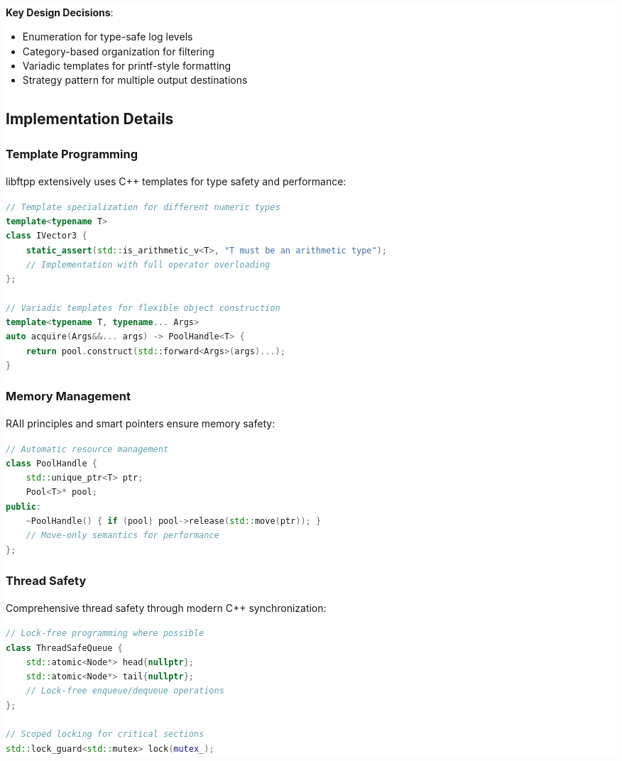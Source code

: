 **Key Design Decisions**:
- Enumeration for type-safe log levels
- Category-based organization for filtering
- Variadic templates for printf-style formatting
- Strategy pattern for multiple output destinations

## Implementation Details

### Template Programming

libftpp extensively uses C++ templates for type safety and performance:

```cpp
// Template specialization for different numeric types
template<typename T>
class IVector3 {
    static_assert(std::is_arithmetic_v<T>, "T must be an arithmetic type");
    // Implementation with full operator overloading
};

// Variadic templates for flexible object construction
template<typename T, typename... Args>
auto acquire(Args&&... args) -> PoolHandle<T> {
    return pool.construct(std::forward<Args>(args)...);
}
```

### Memory Management

RAII principles and smart pointers ensure memory safety:

```cpp
// Automatic resource management
class PoolHandle {
    std::unique_ptr<T> ptr;
    Pool<T>* pool;
public:
    ~PoolHandle() { if (pool) pool->release(std::move(ptr)); }
    // Move-only semantics for performance
};
```

### Thread Safety

Comprehensive thread safety through modern C++ synchronization:

```cpp
// Lock-free programming where possible
class ThreadSafeQueue {
    std::atomic<Node*> head{nullptr};
    std::atomic<Node*> tail{nullptr};
    // Lock-free enqueue/dequeue operations
};

// Scoped locking for critical sections
std::lock_guard<std::mutex> lock(mutex_);
```
